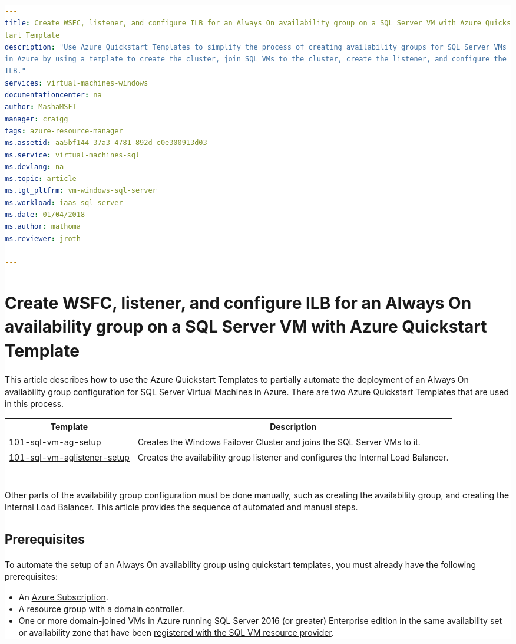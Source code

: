 ```yaml
---
title: Create WSFC, listener, and configure ILB for an Always On availability group on a SQL Server VM with Azure Quickstart Template
description: "Use Azure Quickstart Templates to simplify the process of creating availability groups for SQL Server VMs in Azure by using a template to create the cluster, join SQL VMs to the cluster, create the listener, and configure the ILB."
services: virtual-machines-windows
documentationcenter: na
author: MashaMSFT
manager: craigg
tags: azure-resource-manager
ms.assetid: aa5bf144-37a3-4781-892d-e0e300913d03
ms.service: virtual-machines-sql
ms.devlang: na
ms.topic: article
ms.tgt_pltfrm: vm-windows-sql-server
ms.workload: iaas-sql-server
ms.date: 01/04/2018
ms.author: mathoma
ms.reviewer: jroth

---
```

# Create WSFC, listener, and configure ILB for an Always On availability group on a SQL Server VM with Azure Quickstart Template
This article describes how to use the Azure Quickstart Templates to partially automate the deployment of an Always On availability group configuration for SQL Server Virtual Machines in Azure. There are two Azure Quickstart Templates that are used in this process. 

   | Template | Description |
   | --- | --- |
   | [101-sql-vm-ag-setup](https://github.com/Azure/azure-quickstart-templates/tree/master/101-sql-vm-ag-setup) | Creates the Windows Failover Cluster and joins the SQL Server VMs to it. |
   | [101-sql-vm-aglistener-setup](https://github.com/Azure/azure-quickstart-templates/tree/master/101-sql-vm-aglistener-setup) | Creates the availability group listener and configures the Internal Load Balancer. |
   | &nbsp; | &nbsp; |

Other parts of the availability group configuration must be done manually, such as creating the availability group, and creating the Internal Load Balancer. This article provides the sequence of automated and manual steps.
 

## Prerequisites 
To automate the setup of an Always On availability group using quickstart templates, you must already have the following prerequisites: 
- An [Azure Subscription](https://azure.microsoft.com/free/).
- A resource group with a [domain controller](https://docs.microsoft.com/azure/architecture/reference-architectures/identity/adds-forest). 
- One or more domain-joined [VMs in Azure running SQL Server 2016 (or greater) Enterprise edition](https://docs.microsoft.com/azure/virtual-machines/windows/sql/virtual-machines-windows-portal-sql-server-provision) in the same availability set or availability zone that have been [registered with the SQL VM resource provider](#register-existing-sql-vm-with-new-resource-provider).  
